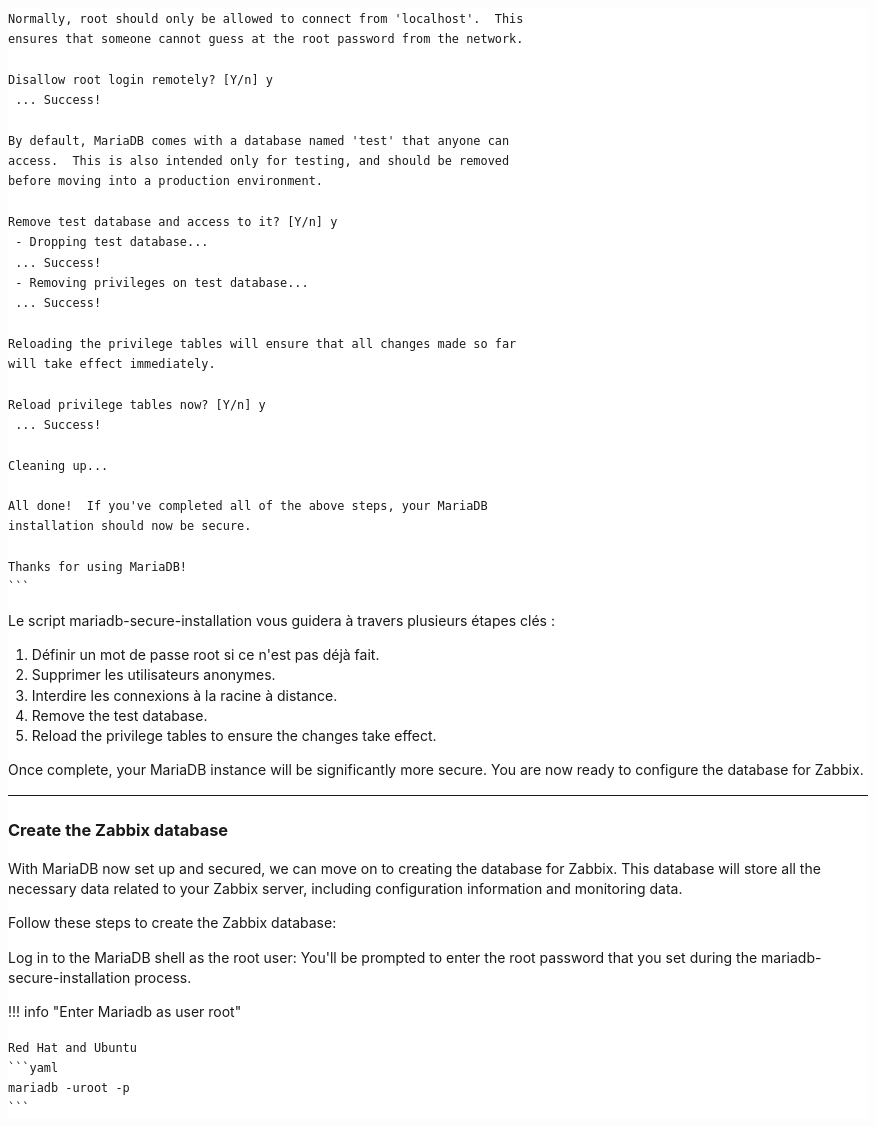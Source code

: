     Normally, root should only be allowed to connect from 'localhost'.  This
    ensures that someone cannot guess at the root password from the network.

    Disallow root login remotely? [Y/n] y
     ... Success!

    By default, MariaDB comes with a database named 'test' that anyone can
    access.  This is also intended only for testing, and should be removed
    before moving into a production environment.

    Remove test database and access to it? [Y/n] y
     - Dropping test database...
     ... Success!
     - Removing privileges on test database...
     ... Success!

    Reloading the privilege tables will ensure that all changes made so far
    will take effect immediately.

    Reload privilege tables now? [Y/n] y
     ... Success!

    Cleaning up...

    All done!  If you've completed all of the above steps, your MariaDB
    installation should now be secure.

    Thanks for using MariaDB!
    ```

Le script mariadb-secure-installation vous guidera à travers plusieurs étapes
clés :

1. Définir un mot de passe root si ce n'est pas déjà fait.
2. Supprimer les utilisateurs anonymes.
3. Interdire les connexions à la racine à distance.
4. Remove the test database.
5. Reload the privilege tables to ensure the changes take effect.

Once complete, your MariaDB instance will be significantly more secure. You are
now ready to configure the database for Zabbix.

---

### Create the Zabbix database

With MariaDB now set up and secured, we can move on to creating the database for
Zabbix. This database will store all the necessary data related to your Zabbix
server, including configuration information and monitoring data.

Follow these steps to create the Zabbix database:

Log in to the MariaDB shell as the root user: You'll be prompted to enter the
root password that you set during the mariadb-secure-installation process.

!!! info "Enter Mariadb as user root"

    Red Hat and Ubuntu
    ```yaml
    mariadb -uroot -p
    ```
